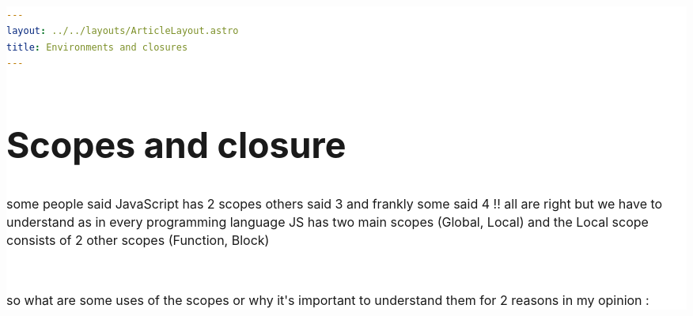```yaml
---
layout: ../../layouts/ArticleLayout.astro
title: Environments and closures
---
```


<style>
p{
		font-size:16px;
}
img{
	margin:0 auto;
}
h1{
	font-size:3.2rem;
}
h2{
	font-size:2.5rem;
}
h3{
	font-size:2.2rem;
}
h4{
	font-size:1.8rem;
}
h5{
	font-size:1.5rem;
}
strong ,b {
	font-size:1.8rem;
	font-weight:bold;
}
ul{
	list-style: disc;
}
li{
	font-size:1.5rem;
}
</style>


# Scopes and closure

some people said JavaScript has 2 scopes others said 3 and frankly some said 4 !!
all are right but we have to understand as in every programming language JS has two main scopes (Global, Local) and the Local scope consists of 2 other scopes (Function, Block)

<br/>

so what are some uses of the scopes or why it's important to understand them
for 2 reasons in my opinion :
